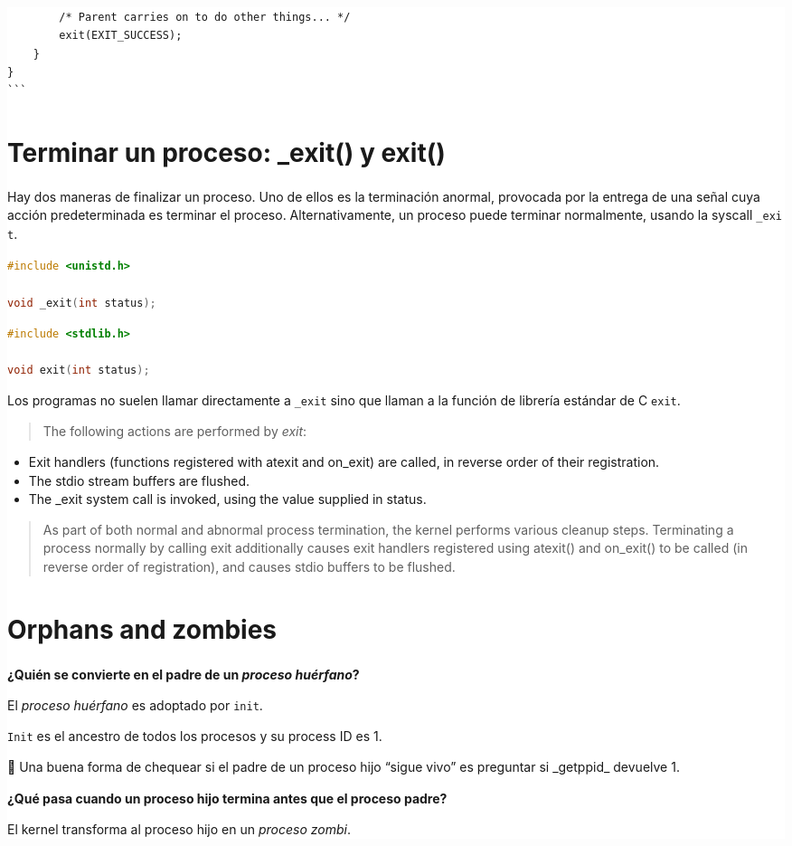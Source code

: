     		/* Parent carries on to do other things... */
    		exit(EXIT_SUCCESS);
    	}
    }
    ```
    

# Terminar un proceso: _exit() y exit()

Hay dos maneras de finalizar un proceso. Uno de ellos es la terminación anormal, provocada por la entrega de una señal cuya acción predeterminada es terminar el proceso. Alternativamente, un proceso puede terminar normalmente, usando la syscall `_exit`.

```c
#include <unistd.h>

void _exit(int status);
```

```c
#include <stdlib.h>

void exit(int status);
```

Los programas no suelen llamar directamente a `_exit` sino que llaman a la función de librería estándar de C `exit`.

> The following actions are performed by _exit_:

- Exit handlers (functions registered with atexit and on_exit) are called, in reverse order of their registration.
- The stdio stream buffers are flushed.
- The _exit system call is invoked, using the value supplied in status.

> As part of both normal and abnormal process termination, the kernel performs various cleanup steps. Terminating a process normally by calling exit additionally causes exit handlers registered using atexit() and on_exit() to be called (in reverse order of registration), and causes stdio buffers to be flushed.

# Orphans and zombies

**¿Quién se convierte en el padre de un _proceso huérfano_?**

El _proceso huérfano_ es adoptado por `init`.

`Init` es el ancestro de todos los procesos y su process ID es 1.

<aside> 📢 Una buena forma de chequear si el padre de un proceso hijo “sigue vivo” es preguntar si _getppid_ devuelve 1.

</aside>

**¿Qué pasa cuando un proceso hijo termina antes que el proceso padre?**

El kernel transforma al proceso hijo en un _proceso zombi_.
